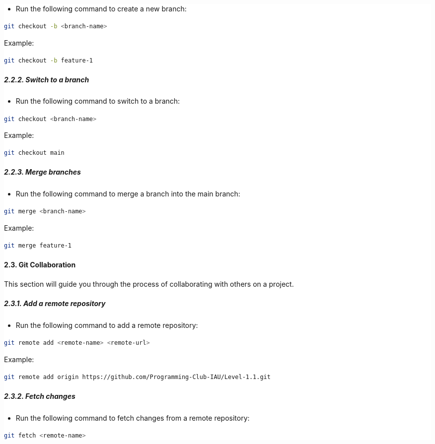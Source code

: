 - Run the following command to create a new branch:

```bash
git checkout -b <branch-name>
```

Example:

```bash
git checkout -b feature-1
```

##### 2.2.2. Switch to a branch

- Run the following command to switch to a branch:

```bash
git checkout <branch-name>
```

Example:

```bash
git checkout main
```

##### 2.2.3. Merge branches

- Run the following command to merge a branch into the main branch:

```bash
git merge <branch-name>
```

Example:

```bash
git merge feature-1
```

#### 2.3. Git Collaboration

This section will guide you through the process of collaborating with others on a project.

##### 2.3.1. Add a remote repository

- Run the following command to add a remote repository:

```bash
git remote add <remote-name> <remote-url>
```

Example:

```bash
git remote add origin https://github.com/Programming-Club-IAU/Level-1.1.git
```

##### 2.3.2. Fetch changes

- Run the following command to fetch changes from a remote repository:

```bash
git fetch <remote-name>
```
